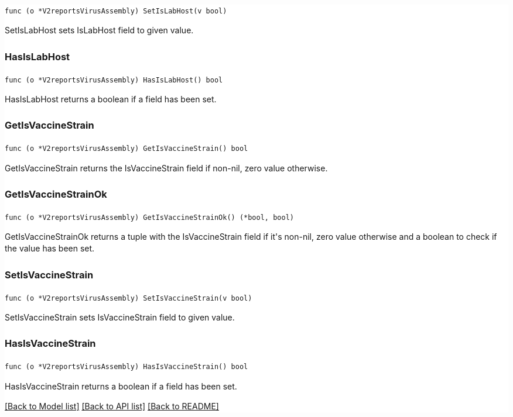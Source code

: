 `func (o *V2reportsVirusAssembly) SetIsLabHost(v bool)`

SetIsLabHost sets IsLabHost field to given value.

### HasIsLabHost

`func (o *V2reportsVirusAssembly) HasIsLabHost() bool`

HasIsLabHost returns a boolean if a field has been set.

### GetIsVaccineStrain

`func (o *V2reportsVirusAssembly) GetIsVaccineStrain() bool`

GetIsVaccineStrain returns the IsVaccineStrain field if non-nil, zero value otherwise.

### GetIsVaccineStrainOk

`func (o *V2reportsVirusAssembly) GetIsVaccineStrainOk() (*bool, bool)`

GetIsVaccineStrainOk returns a tuple with the IsVaccineStrain field if it's non-nil, zero value otherwise
and a boolean to check if the value has been set.

### SetIsVaccineStrain

`func (o *V2reportsVirusAssembly) SetIsVaccineStrain(v bool)`

SetIsVaccineStrain sets IsVaccineStrain field to given value.

### HasIsVaccineStrain

`func (o *V2reportsVirusAssembly) HasIsVaccineStrain() bool`

HasIsVaccineStrain returns a boolean if a field has been set.


[[Back to Model list]](../README.md#documentation-for-models) [[Back to API list]](../README.md#documentation-for-api-endpoints) [[Back to README]](../README.md)


